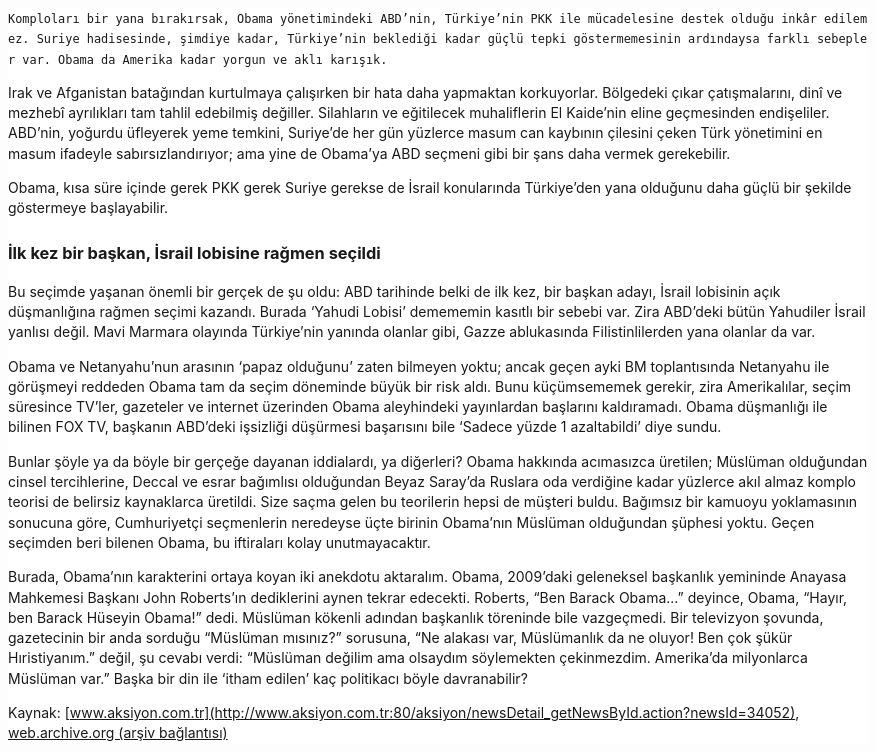     Komploları bir yana bırakırsak, Obama yönetimindeki ABD’nin, Türkiye’nin PKK ile mücadelesine destek olduğu inkâr edilemez. Suriye hadisesinde, şimdiye kadar, Türkiye’nin beklediği kadar güçlü tepki göstermemesinin ardındaysa farklı sebepler var. Obama da Amerika kadar yorgun ve aklı karışık.
   </p>
   <p>
    Irak ve Afganistan batağından kurtulmaya çalışırken bir hata daha yapmaktan korkuyorlar. Bölgedeki çıkar çatışmalarını, dinî ve mezhebî ayrılıkları tam tahlil edebilmiş değiller. Silahların ve eğitilecek muhaliflerin El Kaide’nin eline geçmesinden endişeliler. ABD’nin, yoğurdu üfleyerek yeme temkini, Suriye’de her gün yüzlerce masum can kaybının çilesini çeken Türk yönetimini en masum ifadeyle sabırsızlandırıyor; ama yine de Obama’ya ABD seçmeni gibi bir şans daha vermek gerekebilir.
   </p>
   <p>
    Obama, kısa süre içinde gerek PKK gerek Suriye gerekse de İsrail konularında Türkiye’den yana olduğunu daha güçlü bir şekilde göstermeye başlayabilir.
   </p>
   <h3>
    <span>
     İlk kez bir başkan, İsrail lobisine rağmen seçildi
    </span>
   </h3>
   <p>
    Bu seçimde yaşanan önemli bir gerçek de şu oldu: ABD tarihinde belki de ilk kez, bir başkan adayı, İsrail lobisinin açık düşmanlığına rağmen seçimi kazandı. Burada ‘Yahudi Lobisi’ demememin kasıtlı bir sebebi var. Zira ABD’deki bütün Yahudiler İsrail yanlısı değil. Mavi Marmara olayında Türkiye’nin yanında olanlar gibi, Gazze ablukasında Filistinlilerden yana olanlar da var.
   </p>
   <p>
    Obama ve Netanyahu’nun arasının ‘papaz olduğunu’ zaten bilmeyen yoktu; ancak geçen ayki BM toplantısında Netanyahu ile görüşmeyi reddeden Obama tam da seçim döneminde büyük bir risk aldı. Bunu küçümsememek gerekir, zira Amerikalılar, seçim süresince TV’ler, gazeteler ve internet üzerinden Obama aleyhindeki yayınlardan başlarını kaldıramadı. Obama düşmanlığı ile bilinen FOX TV, başkanın ABD’deki işsizliği düşürmesi başarısını bile ‘Sadece yüzde 1 azaltabildi’ diye sundu.
   </p>
   <p>
    Bunlar şöyle ya da böyle bir gerçeğe dayanan iddialardı, ya diğerleri? Obama hakkında acımasızca üretilen; Müslüman olduğundan cinsel tercihlerine, Deccal ve esrar bağımlısı olduğundan Beyaz Saray’da Ruslara oda verdiğine kadar yüzlerce akıl almaz komplo teorisi de belirsiz kaynaklarca üretildi. Size saçma gelen bu teorilerin hepsi de müşteri buldu. Bağımsız bir kamuoyu yoklamasının sonucuna göre, Cumhuriyetçi seçmenlerin neredeyse üçte birinin Obama’nın Müslüman olduğundan şüphesi yoktu. Geçen seçimden beri bilenen Obama, bu iftiraları kolay unutmayacaktır.
   </p>
   <p>
    Burada, Obama’nın karakterini ortaya koyan iki anekdotu aktaralım. Obama, 2009’daki geleneksel başkanlık yemininde Anayasa Mahkemesi Başkanı John Roberts’ın dediklerini aynen tekrar edecekti. Roberts, “Ben Barack Obama...” deyince, Obama, “Hayır, ben Barack Hüseyin Obama!” dedi. Müslüman kökenli adından başkanlık töreninde bile vazgeçmedi. Bir televizyon şovunda, gazetecinin bir anda sorduğu “Müslüman mısınız?” sorusuna, “Ne alakası var, Müslümanlık da ne oluyor! Ben çok şükür Hıristiyanım.” değil, şu cevabı verdi: “Müslüman değilim ama olsaydım söylemekten çekinmezdim. Amerika’da milyonlarca Müslüman var.” Başka bir din ile ‘itham edilen’ kaç politikacı böyle davranabilir?
   </p>
   <p>
   </p>
  </font>
 </div>
 <div>
 </div>
 <div>
 </div>
</div>


Kaynak: [www.aksiyon.com.tr](http://www.aksiyon.com.tr:80/aksiyon/newsDetail_getNewsById.action?newsId=34052), [web.archive.org (arşiv bağlantısı)](http://web.archive.org/web/20121118073154/http://www.aksiyon.com.tr:80/aksiyon/newsDetail_getNewsById.action?newsId=34052)
